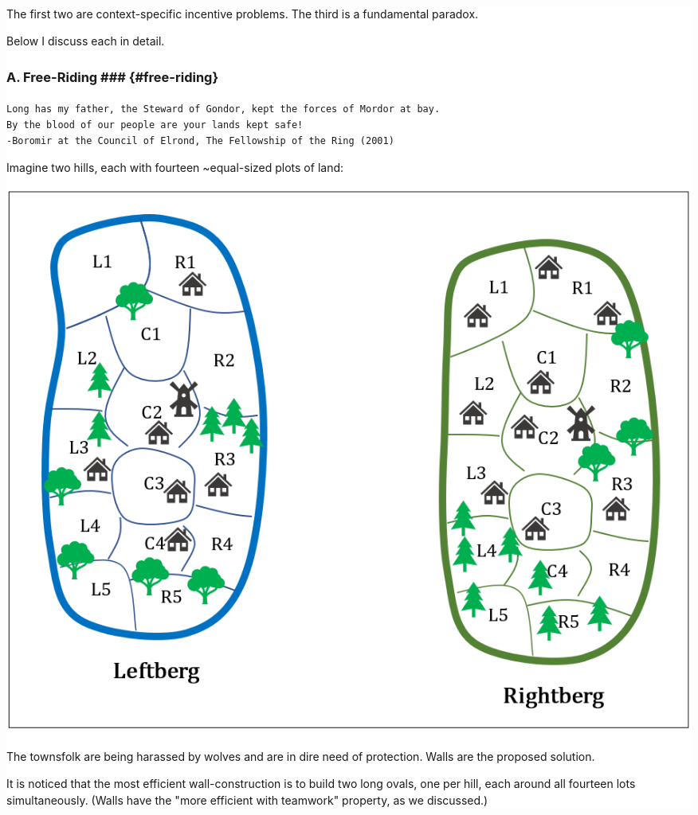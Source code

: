 The first two are context-specific incentive problems. The third is a fundamental paradox.

Below I discuss each in detail.


### A. Free-Riding ### {#free-riding}

    Long has my father, the Steward of Gondor, kept the forces of Mordor at bay.
    By the blood of our people are your lands kept safe!
    -Boromir at the Council of Elrond, The Fellowship of the Ring (2001)

Imagine two hills, each with fourteen ~equal-sized plots of land:

![images](/images/two-hills.png)

The townsfolk are being harassed by wolves and are in dire need of protection. Walls are the proposed solution.

It is noticed that the most efficient wall-construction is to build two long ovals, one per hill, each around all fourteen lots simultaneously. (Walls have the "more efficient with teamwork" property, as we discussed.)
